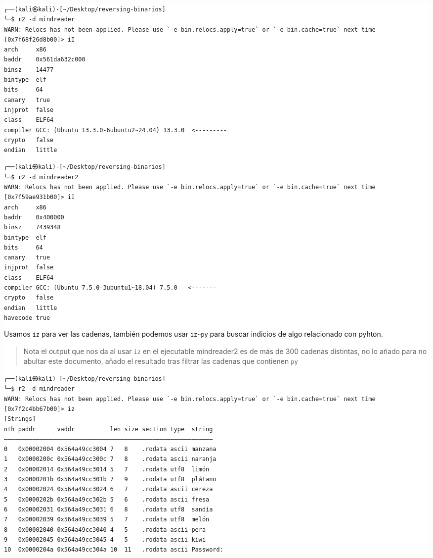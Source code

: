 ```
┌──(kali㉿kali)-[~/Desktop/reversing-binarios]
└─$ r2 -d mindreader   
WARN: Relocs has not been applied. Please use `-e bin.relocs.apply=true` or `-e bin.cache=true` next time
[0x7f68f26d8b00]> iI
arch     x86
baddr    0x561da632c000
binsz    14477
bintype  elf
bits     64
canary   true
injprot  false
class    ELF64
compiler GCC: (Ubuntu 13.3.0-6ubuntu2~24.04) 13.3.0  <---------
crypto   false
endian   little
```

```
┌──(kali㉿kali)-[~/Desktop/reversing-binarios]
└─$ r2 -d mindreader2
WARN: Relocs has not been applied. Please use `-e bin.relocs.apply=true` or `-e bin.cache=true` next time
[0x7f59ae931b00]> iI
arch     x86
baddr    0x400000
binsz    7439348
bintype  elf
bits     64
canary   true
injprot  false
class    ELF64
compiler GCC: (Ubuntu 7.5.0-3ubuntu1~18.04) 7.5.0   <-------
crypto   false
endian   little
havecode true
```

Usamos `iz` para ver las cadenas, también podemos usar `iz~py` para buscar indicios de algo relacionado con pyhton.

> Nota el output que nos da al usar `iz` en el ejecutable mindreader2 es de más de 300 cadenas distintas, no lo añado para no abultar este documento, añado el resultado tras filtrar las cadenas que contienen `py`

```
┌──(kali㉿kali)-[~/Desktop/reversing-binarios]
└─$ r2 -d mindreader 
WARN: Relocs has not been applied. Please use `-e bin.relocs.apply=true` or `-e bin.cache=true` next time
[0x7f2c4bb67b00]> iz
[Strings]
nth paddr      vaddr          len size section type  string
―――――――――――――――――――――――――――――――――――――――――――――――――――――――――――
0   0x00002004 0x564a49cc3004 7   8    .rodata ascii manzana
1   0x0000200c 0x564a49cc300c 7   8    .rodata ascii naranja
2   0x00002014 0x564a49cc3014 5   7    .rodata utf8  limón
3   0x0000201b 0x564a49cc301b 7   9    .rodata utf8  plátano
4   0x00002024 0x564a49cc3024 6   7    .rodata ascii cereza
5   0x0000202b 0x564a49cc302b 5   6    .rodata ascii fresa
6   0x00002031 0x564a49cc3031 6   8    .rodata utf8  sandía
7   0x00002039 0x564a49cc3039 5   7    .rodata utf8  melón
8   0x00002040 0x564a49cc3040 4   5    .rodata ascii pera
9   0x00002045 0x564a49cc3045 4   5    .rodata ascii kiwi
10  0x0000204a 0x564a49cc304a 10  11   .rodata ascii Password:
```